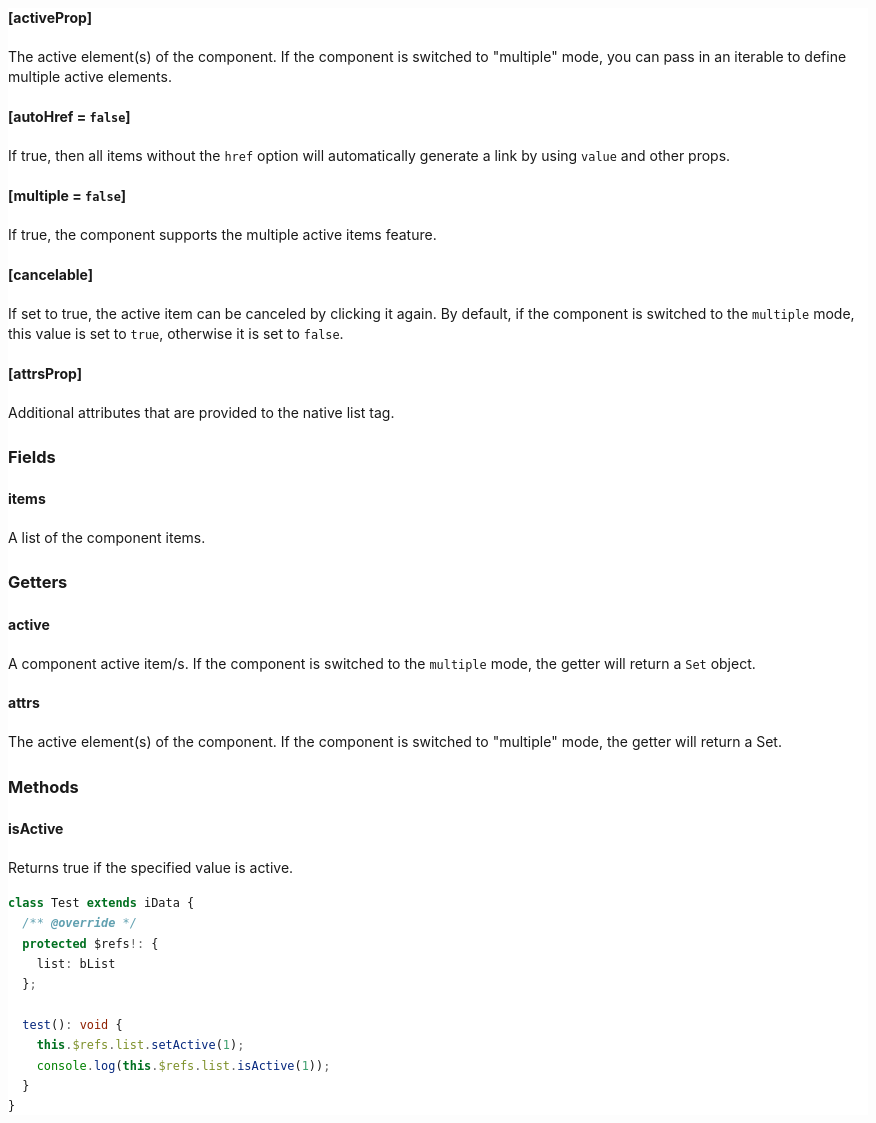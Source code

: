 #### [activeProp]

The active element(s) of the component.
If the component is switched to "multiple" mode, you can pass in an iterable to define multiple active elements.

#### [autoHref = `false`]

If true, then all items without the `href` option will automatically generate a link by using `value` and other props.

#### [multiple = `false`]

If true, the component supports the multiple active items feature.

#### [cancelable]

If set to true, the active item can be canceled by clicking it again.
By default, if the component is switched to the `multiple` mode, this value is set to `true`, otherwise it is set to `false`.

#### [attrsProp]

Additional attributes that are provided to the native list tag.

### Fields

#### items

A list of the component items.

### Getters

#### active

A component active item/s.
If the component is switched to the `multiple` mode, the getter will return a `Set` object.

#### attrs

The active element(s) of the component.
If the component is switched to "multiple" mode, the getter will return a Set.

### Methods

#### isActive

Returns true if the specified value is active.

```typescript
class Test extends iData {
  /** @override */
  protected $refs!: {
    list: bList
  };

  test(): void {
    this.$refs.list.setActive(1);
    console.log(this.$refs.list.isActive(1));
  }
}
```
